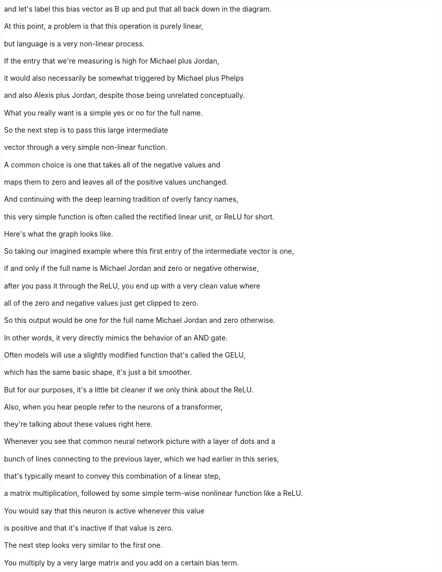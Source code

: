 and let's label this bias vector as B up and put that all back down in the diagram.

At this point, a problem is that this operation is purely linear,

but language is a very non-linear process.

If the entry that we're measuring is high for Michael plus Jordan,

it would also necessarily be somewhat triggered by Michael plus Phelps

and also Alexis plus Jordan, despite those being unrelated conceptually.

What you really want is a simple yes or no for the full name.

So the next step is to pass this large intermediate

vector through a very simple non-linear function.

A common choice is one that takes all of the negative values and

maps them to zero and leaves all of the positive values unchanged.

And continuing with the deep learning tradition of overly fancy names,

this very simple function is often called the rectified linear unit, or ReLU for short.

Here's what the graph looks like.

So taking our imagined example where this first entry of the intermediate vector is one,

if and only if the full name is Michael Jordan and zero or negative otherwise,

after you pass it through the ReLU, you end up with a very clean value where

all of the zero and negative values just get clipped to zero.

So this output would be one for the full name Michael Jordan and zero otherwise.

In other words, it very directly mimics the behavior of an AND gate.

Often models will use a slightly modified function that's called the GELU,

which has the same basic shape, it's just a bit smoother.

But for our purposes, it's a little bit cleaner if we only think about the ReLU.

Also, when you hear people refer to the neurons of a transformer,

they're talking about these values right here.

Whenever you see that common neural network picture with a layer of dots and a

bunch of lines connecting to the previous layer, which we had earlier in this series,

that's typically meant to convey this combination of a linear step,

a matrix multiplication, followed by some simple term-wise nonlinear function like a ReLU.

You would say that this neuron is active whenever this value

is positive and that it's inactive if that value is zero.

The next step looks very similar to the first one.

You multiply by a very large matrix and you add on a certain bias term.
